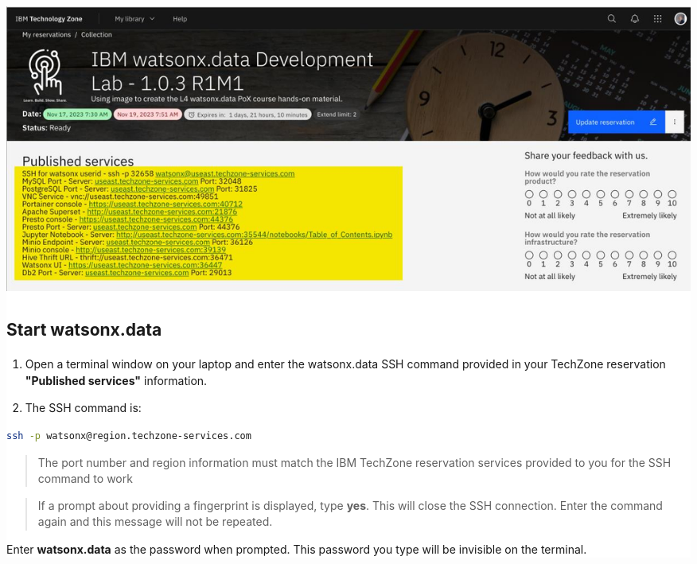 ![](../images/201/1.jpg)

## Start watsonx.data

1. Open a terminal window on your laptop and enter the watsonx.data SSH command provided in your TechZone reservation **"Published services"** information.

2. The SSH command is:

```bash
ssh -p watsonx@region.techzone-services.com
```

> The port number and region information must match the IBM TechZone reservation services provided to you for the SSH command to work

> If a prompt about providing a fingerprint is displayed, type **yes**. This will close the SSH connection. Enter the command again and this message will not be repeated. 

Enter **watsonx.data** as the password when prompted. This password you type will be invisible on the terminal.
